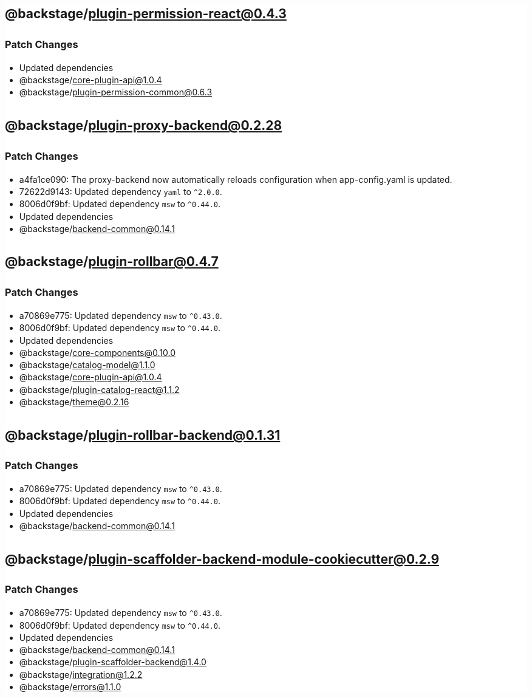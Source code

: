 ## @backstage/plugin-permission-react@0.4.3

### Patch Changes

- Updated dependencies
 - @backstage/core-plugin-api@1.0.4
 - @backstage/plugin-permission-common@0.6.3

## @backstage/plugin-proxy-backend@0.2.28

### Patch Changes

- a4fa1ce090: The proxy-backend now automatically reloads configuration when app-config.yaml is updated.
- 72622d9143: Updated dependency `yaml` to `^2.0.0`.
- 8006d0f9bf: Updated dependency `msw` to `^0.44.0`.
- Updated dependencies
 - @backstage/backend-common@0.14.1

## @backstage/plugin-rollbar@0.4.7

### Patch Changes

- a70869e775: Updated dependency `msw` to `^0.43.0`.
- 8006d0f9bf: Updated dependency `msw` to `^0.44.0`.
- Updated dependencies
 - @backstage/core-components@0.10.0
 - @backstage/catalog-model@1.1.0
 - @backstage/core-plugin-api@1.0.4
 - @backstage/plugin-catalog-react@1.1.2
 - @backstage/theme@0.2.16

## @backstage/plugin-rollbar-backend@0.1.31

### Patch Changes

- a70869e775: Updated dependency `msw` to `^0.43.0`.
- 8006d0f9bf: Updated dependency `msw` to `^0.44.0`.
- Updated dependencies
 - @backstage/backend-common@0.14.1

## @backstage/plugin-scaffolder-backend-module-cookiecutter@0.2.9

### Patch Changes

- a70869e775: Updated dependency `msw` to `^0.43.0`.
- 8006d0f9bf: Updated dependency `msw` to `^0.44.0`.
- Updated dependencies
 - @backstage/backend-common@0.14.1
 - @backstage/plugin-scaffolder-backend@1.4.0
 - @backstage/integration@1.2.2
 - @backstage/errors@1.1.0
